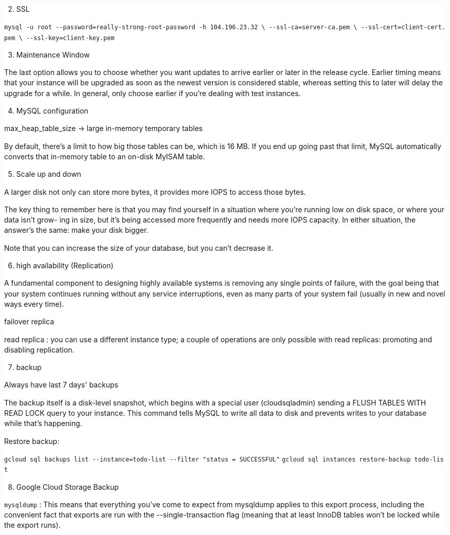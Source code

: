 2. SSL

  `mysql -u root --password=really-strong-root-password -h 104.196.23.32 \
  --ssl-ca=server-ca.pem \
  --ssl-cert=client-cert.pem \
  --ssl-key=client-key.pem`  

3. Maintenance Window

  The last option allows you to choose whether you want updates to arrive earlier or later in the release cycle. Earlier timing means that your instance will be upgraded as soon as the newest version is considered stable, whereas setting this to later will delay the upgrade for a while. In general, only choose earlier if you’re dealing with test instances.

4. MySQL configuration

  max_heap_table_size -> large in-memory temporary tables

  By default, there’s a limit to how big those tables can be, which is 16 MB. If you end up going past that limit, MySQL automatically converts that in-memory table to an on-disk MyISAM table.

5. Scale up and down

  A larger disk not only can store more bytes, it provides more IOPS to access those bytes.

  The key thing to remember here is that you may find yourself in a situation where you’re running low on disk space, or where your data isn’t grow- ing in size, but it’s being accessed more frequently and needs more IOPS capacity. In either situation, the answer’s the same: make your disk bigger.   

  Note that you can increase the size of your database, but you can’t decrease it.  

6. high availability (Replication)  

  A fundamental component to designing highly available systems is removing any single points of failure, with the goal being that your system continues running without any service interruptions, even as many parts of your system fail (usually in new and novel ways every time).

  failover replica

  read replica : you can use a different instance type; a couple of operations are only possible with read replicas: promoting and disabling replication.

7. backup

  Always have last 7 days' backups

  The backup itself is a disk-level snapshot, which begins with a special user (cloudsqladmin) sending a FLUSH TABLES WITH READ LOCK query to your instance. This command tells MySQL to write all data to disk and prevents writes to your database while that’s happening.   

  Restore backup:

  `gcloud sql backups list --instance=todo-list --filter "status = SUCCESSFUL"`
  `gcloud sql instances restore-backup todo-list`

8. Google Cloud Storage Backup

  `mysqldump` :  This means that everything you’ve come to expect from mysqldump applies to this export process, including the convenient fact that exports are run with the --single-transaction flag (meaning that at least InnoDB tables won’t be locked while the export runs).
